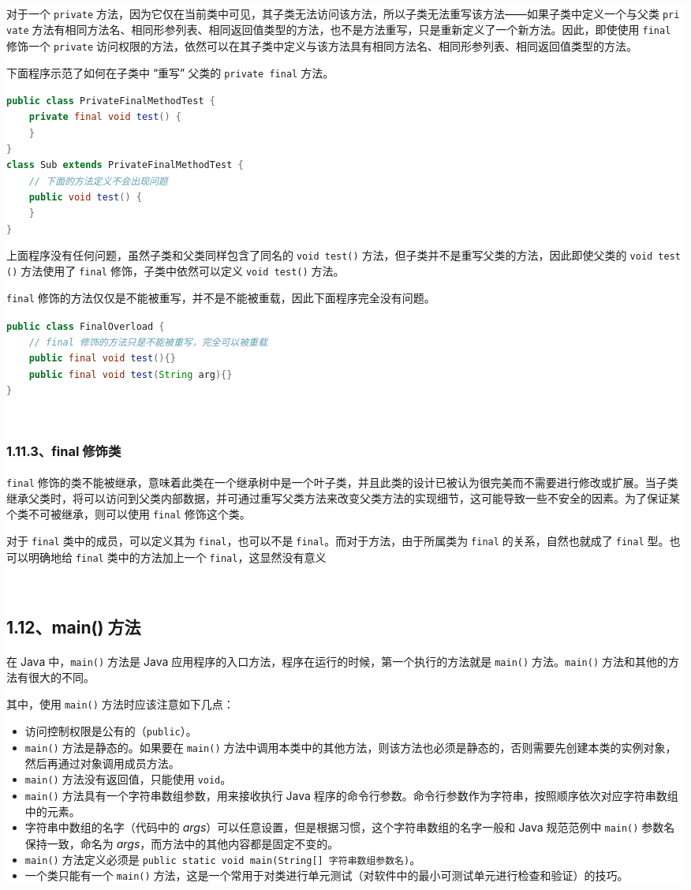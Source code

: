 对于一个 `private` 方法，因为它仅在当前类中可见，其子类无法访问该方法，所以子类无法重写该方法——如果子类中定义一个与父类 `private` 方法有相同方法名、相同形参列表、相同返回值类型的方法，也不是方法重写，只是重新定义了一个新方法。因此，即使使用 `final` 修饰一个 `private` 访问权限的方法，依然可以在其子类中定义与该方法具有相同方法名、相同形参列表、相同返回值类型的方法。

下面程序示范了如何在子类中 “重写” 父类的 `private final` 方法。

```java
public class PrivateFinalMethodTest {
    private final void test() {
    }
}
class Sub extends PrivateFinalMethodTest {
    // 下面的方法定义不会出现问题
    public void test() {
    }
}
```

上面程序没有任何问题，虽然子类和父类同样包含了同名的 `void test()` 方法，但子类并不是重写父类的方法，因此即使父类的 `void test()` 方法使用了 `final` 修饰，子类中依然可以定义 `void test()` 方法。

`final` 修饰的方法仅仅是不能被重写，并不是不能被重载，因此下面程序完全没有问题。

```java
public class FinalOverload {
    // final 修饰的方法只是不能被重写，完全可以被重载
    public final void test(){}
    public final void test(String arg){}
}
```

<br>

### 1.11.3、final 修饰类

`final` 修饰的类不能被继承，意味着此类在一个继承树中是一个叶子类，并且此类的设计已被认为很完美而不需要进行修改或扩展。当子类继承父类时，将可以访问到父类内部数据，并可通过重写父类方法来改变父类方法的实现细节，这可能导致一些不安全的因素。为了保证某个类不可被继承，则可以使用 `final` 修饰这个类。

对于 `final` 类中的成员，可以定义其为 `final`，也可以不是 `final`。而对于方法，由于所属类为 `final` 的关系，自然也就成了 `final` 型。也可以明确地给 `final` 类中的方法加上一个 `final`，这显然没有意义

<br>

## 1.12、main() 方法

在 Java 中，`main()` 方法是 Java 应用程序的入口方法，程序在运行的时候，第一个执行的方法就是 `main()` 方法。`main()` 方法和其他的方法有很大的不同。

其中，使用 `main()` 方法时应该注意如下几点：

- 访问控制权限是公有的（`public`）。
- `main()` 方法是静态的。如果要在 `main()` 方法中调用本类中的其他方法，则该方法也必须是静态的，否则需要先创建本类的实例对象，然后再通过对象调用成员方法。
- `main()` 方法没有返回值，只能使用 `void`。
- `main()` 方法具有一个字符串数组参数，用来接收执行 Java 程序的命令行参数。命令行参数作为字符串，按照顺序依次对应字符串数组中的元素。
- 字符串中数组的名字（代码中的 *args*）可以任意设置，但是根据习惯，这个字符串数组的名字一般和 Java 规范范例中 `main()` 参数名保持一致，命名为 *args*，而方法中的其他内容都是固定不变的。
- `main()` 方法定义必须是 `public static void main(String[] 字符串数组参数名)`。
- 一个类只能有一个 `main()` 方法，这是一个常用于对类进行单元测试（对软件中的最小可测试单元进行检查和验证）的技巧。

